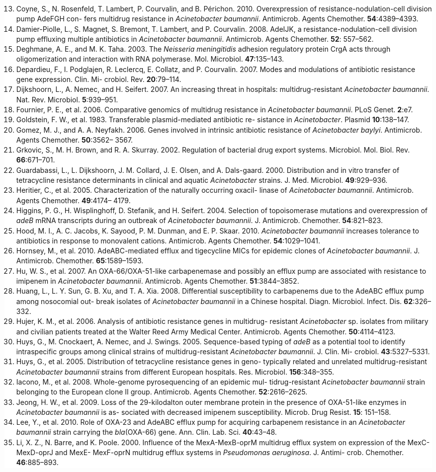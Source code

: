 13. Coyne, S., N. Rosenfeld, T. Lambert, P. Courvalin, and B. Périchon. 2010. Overexpression of resistance-nodulation-cell division pump AdeFGH con- fers multidrug resistance in *Acinetobacter baumannii*. Antimicrob. Agents Chemother. **54**:4389–4393.
14. Damier-Piolle, L., S. Magnet, S. Bremont, T. Lambert, and P. Courvalin. 2008. AdeIJK, a resistance-nodulation-cell division pump effluxing multiple antibiotics in *Acinetobacter baumannii*. Antimicrob. Agents Chemother. **52**: 557–562.
15. Deghmane, A. E., and M. K. Taha. 2003. The *Neisseria meningitidis* adhesion regulatory protein CrgA acts through oligomerization and interaction with RNA polymerase. Mol. Microbiol. **47**:135–143.
16. Depardieu, F., I. Podglajen, R. Leclercq, E. Collatz, and P. Courvalin. 2007. Modes and modulations of antibiotic resistance gene expression. Clin. Mi- crobiol. Rev. **20**:79–114.
17. Dijkshoorn, L., A. Nemec, and H. Seifert. 2007. An increasing threat in hospitals: multidrug-resistant *Acinetobacter baumannii*. Nat. Rev. Microbiol. **5**:939–951.
18. Fournier, P. E., et al. 2006. Comparative genomics of multidrug resistance in *Acinetobacter baumannii*. PLoS Genet. **2**:e7.
19. Goldstein, F. W., et al. 1983. Transferable plasmid-mediated antibiotic re- sistance in *Acinetobacter*. Plasmid **10**:138–147.
20. Gomez, M. J., and A. A. Neyfakh. 2006. Genes involved in intrinsic antibiotic resistance of *Acinetobacter baylyi*. Antimicrob. Agents Chemother. **50**:3562– 3567.
21. Grkovic, S., M. H. Brown, and R. A. Skurray. 2002. Regulation of bacterial drug export systems. Microbiol. Mol. Biol. Rev. **66**:671–701.
22. Guardabassi, L., L. Dijkshoorn, J. M. Collard, J. E. Olsen, and A. Dals-gaard. 2000. Distribution and in vitro transfer of tetracycline resistance determinants in clinical and aquatic *Acinetobacter* strains. J. Med. Microbiol. **49**:929–936.
23. Heritier, C., et al. 2005. Characterization of the naturally occurring oxacil- linase of *Acinetobacter baumannii*. Antimicrob. Agents Chemother. **49**:4174– 4179.
24. Higgins, P. G., H. Wisplinghoff, D. Stefanik, and H. Seifert. 2004. Selection of topoisomerase mutations and overexpression of *adeB* mRNA transcripts during an outbreak of *Acinetobacter baumannii*. J. Antimicrob. Chemother. **54**:821–823.
25. Hood, M. I., A. C. Jacobs, K. Sayood, P. M. Dunman, and E. P. Skaar. 2010. *Acinetobacter baumannii* increases tolerance to antibiotics in response to monovalent cations. Antimicrob. Agents Chemother. **54**:1029–1041.
26. Hornsey, M., et al. 2010. AdeABC-mediated efflux and tigecycline MICs for epidemic clones of *Acinetobacter baumannii*. J. Antimicrob. Chemother. **65**:1589–1593.
27. Hu, W. S., et al. 2007. An OXA-66/OXA-51-like carbapenemase and possibly an efflux pump are associated with resistance to imipenem in *Acinetobacter baumannii*. Antimicrob. Agents Chemother. **51**:3844–3852.
28. Huang, L., L. Y. Sun, G. B. Xu, and T. A. Xia. 2008. Differential susceptibility to carbapenems due to the AdeABC efflux pump among nosocomial out- break isolates of *Acinetobacter baumannii* in a Chinese hospital. Diagn. Microbiol. Infect. Dis. **62**:326–332.
29. Hujer, K. M., et al. 2006. Analysis of antibiotic resistance genes in multidrug- resistant *Acinetobacter* sp. isolates from military and civilian patients treated at the Walter Reed Army Medical Center. Antimicrob. Agents Chemother. **50**:4114–4123.
30. Huys, G., M. Cnockaert, A. Nemec, and J. Swings. 2005. Sequence-based typing of *adeB* as a potential tool to identify intraspecific groups among clinical strains of multidrug-resistant *Acinetobacter baumannii*. J. Clin. Mi- crobiol. **43**:5327–5331.
31. Huys, G., et al. 2005. Distribution of tetracycline resistance genes in geno- typically related and unrelated multidrug-resistant *Acinetobacter baumannii* strains from different European hospitals. Res. Microbiol. **156**:348–355.
32. Iacono, M., et al. 2008. Whole-genome pyrosequencing of an epidemic mul- tidrug-resistant *Acinetobacter baumannii* strain belonging to the European clone II group. Antimicrob. Agents Chemother. **52**:2616–2625.
33. Jeong, H. W., et al. 2009. Loss of the 29-kilodalton outer membrane protein in the presence of OXA-51-like enzymes in *Acinetobacter baumannii* is as- sociated with decreased imipenem susceptibility. Microb. Drug Resist. **15**: 151–158.
34. Lee, Y., et al. 2010. Role of OXA-23 and AdeABC efflux pump for acquiring carbapenem resistance in an *Acinetobacter baumannii* strain carrying the *bla*(OXA-66) gene. Ann. Clin. Lab. Sci. **40**:43–48.
35. Li, X. Z., N. Barre, and K. Poole. 2000. Influence of the MexA-MexB-oprM multidrug efflux system on expression of the MexC-MexD-oprJ and MexE- MexF-oprN multidrug efflux systems in *Pseudomonas aeruginosa*. J. Antimi- crob. Chemother. **46**:885–893.